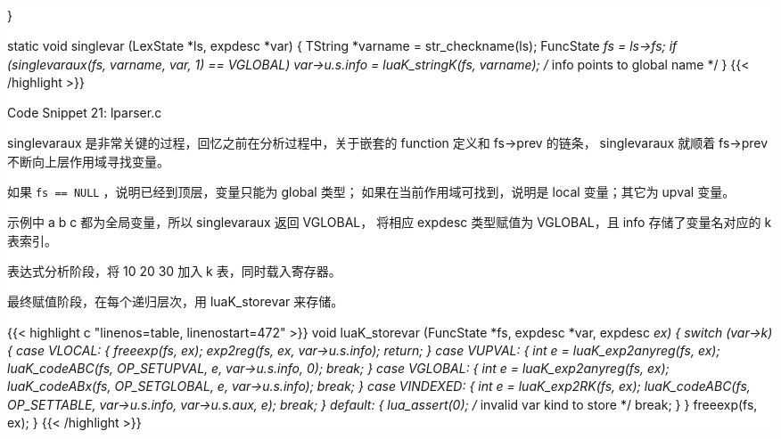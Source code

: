 }


static void singlevar (LexState *ls, expdesc *var) {
  TString *varname = str_checkname(ls);
  FuncState *fs = ls->fs;
  if (singlevaraux(fs, varname, var, 1) == VGLOBAL)
    var->u.s.info = luaK_stringK(fs, varname);  /* info points to global name */
}
{{< /highlight >}}


<div class="src-block-caption">
  <span class="src-block-number">Code Snippet 21</span>:
  lparser.c
</div>

singlevaraux 是非常关键的过程，回忆之前在分析过程中，关于嵌套的 function 定义和 fs->prev 的链条，
singlevaraux 就顺着 fs->prev 不断向上层作用域寻找变量。

如果 `fs == NULL` ，说明已经到顶层，变量只能为 global 类型；
如果在当前作用域可找到，说明是 local 变量；其它为 upval 变量。

示例中 a b c 都为全局变量，所以 singlevaraux 返回 VGLOBAL，
将相应 expdesc 类型赋值为 VGLOBAL，且 info 存储了变量名对应的 k 表索引。

表达式分析阶段，将 10 20 30 加入 k 表，同时载入寄存器。

最终赋值阶段，在每个递归层次，用 luaK\_storevar 来存储。

{{< highlight c "linenos=table, linenostart=472" >}}
void luaK_storevar (FuncState *fs, expdesc *var, expdesc *ex) {
  switch (var->k) {
    case VLOCAL: {
      freeexp(fs, ex);
      exp2reg(fs, ex, var->u.s.info);
      return;
    }
    case VUPVAL: {
      int e = luaK_exp2anyreg(fs, ex);
      luaK_codeABC(fs, OP_SETUPVAL, e, var->u.s.info, 0);
      break;
    }
    case VGLOBAL: {
      int e = luaK_exp2anyreg(fs, ex);
      luaK_codeABx(fs, OP_SETGLOBAL, e, var->u.s.info);
      break;
    }
    case VINDEXED: {
      int e = luaK_exp2RK(fs, ex);
      luaK_codeABC(fs, OP_SETTABLE, var->u.s.info, var->u.s.aux, e);
      break;
    }
    default: {
      lua_assert(0);  /* invalid var kind to store */
      break;
    }
  }
  freeexp(fs, ex);
}
{{< /highlight >}}
